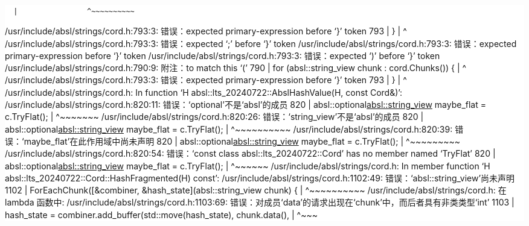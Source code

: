       |                ^~~~~~~~~~~
/usr/include/absl/strings/cord.h:793:3: 错误：expected primary-expression before ‘}’ token
  793 |   }
      |   ^
/usr/include/absl/strings/cord.h:793:3: 错误：expected ‘;’ before ‘}’ token
/usr/include/absl/strings/cord.h:793:3: 错误：expected primary-expression before ‘}’ token
/usr/include/absl/strings/cord.h:793:3: 错误：expected ‘)’ before ‘}’ token
/usr/include/absl/strings/cord.h:790:9: 附注：to match this ‘(’
  790 |     for (absl::string_view chunk : cord.Chunks()) {
      |         ^
/usr/include/absl/strings/cord.h:793:3: 错误：expected primary-expression before ‘}’ token
  793 |   }
      |   ^
/usr/include/absl/strings/cord.h: In function ‘H absl::lts_20240722::AbslHashValue(H, const Cord&)’:
/usr/include/absl/strings/cord.h:820:11: 错误：‘optional’不是‘absl’的成员
  820 |     absl::optional<absl::string_view> maybe_flat = c.TryFlat();
      |           ^~~~~~~~
/usr/include/absl/strings/cord.h:820:26: 错误：‘string_view’不是‘absl’的成员
  820 |     absl::optional<absl::string_view> maybe_flat = c.TryFlat();
      |                          ^~~~~~~~~~~
/usr/include/absl/strings/cord.h:820:39: 错误：‘maybe_flat’在此作用域中尚未声明
  820 |     absl::optional<absl::string_view> maybe_flat = c.TryFlat();
      |                                       ^~~~~~~~~~
/usr/include/absl/strings/cord.h:820:54: 错误：‘const class absl::lts_20240722::Cord’ has no member named ‘TryFlat’
  820 |     absl::optional<absl::string_view> maybe_flat = c.TryFlat();
      |                                                      ^~~~~~~
/usr/include/absl/strings/cord.h: In member function ‘H absl::lts_20240722::Cord::HashFragmented(H) const’:
/usr/include/absl/strings/cord.h:1102:49: 错误：‘absl::string_view’尚未声明
 1102 |     ForEachChunk([&combiner, &hash_state](absl::string_view chunk) {
      |                                                 ^~~~~~~~~~~
/usr/include/absl/strings/cord.h: 在 lambda 函数中:
/usr/include/absl/strings/cord.h:1103:69: 错误：对成员‘data’的请求出现在‘chunk’中，而后者具有非类类型‘int’
 1103 |       hash_state = combiner.add_buffer(std::move(hash_state), chunk.data(),
      |                                                                     ^~~~
